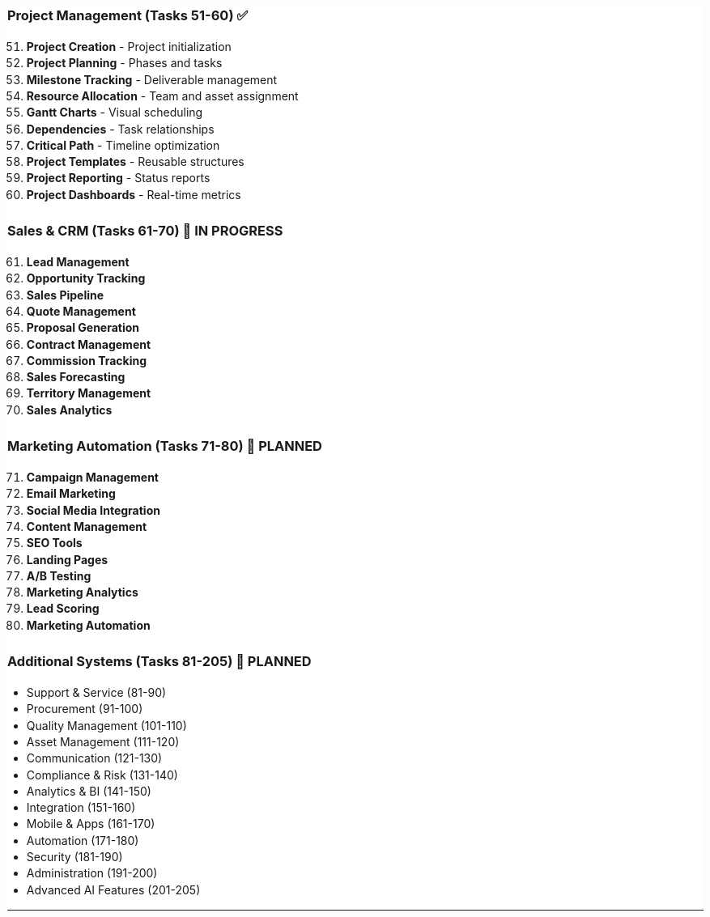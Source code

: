 ### Project Management (Tasks 51-60) ✅
51. **Project Creation** - Project initialization
52. **Project Planning** - Phases and tasks
53. **Milestone Tracking** - Deliverable management
54. **Resource Allocation** - Team and asset assignment
55. **Gantt Charts** - Visual scheduling
56. **Dependencies** - Task relationships
57. **Critical Path** - Timeline optimization
58. **Project Templates** - Reusable structures
59. **Project Reporting** - Status reports
60. **Project Dashboards** - Real-time metrics

### Sales & CRM (Tasks 61-70) 🔄 IN PROGRESS
61. **Lead Management**
62. **Opportunity Tracking**
63. **Sales Pipeline**
64. **Quote Management**
65. **Proposal Generation**
66. **Contract Management**
67. **Commission Tracking**
68. **Sales Forecasting**
69. **Territory Management**
70. **Sales Analytics**

### Marketing Automation (Tasks 71-80) 📝 PLANNED
71. **Campaign Management**
72. **Email Marketing**
73. **Social Media Integration**
74. **Content Management**
75. **SEO Tools**
76. **Landing Pages**
77. **A/B Testing**
78. **Marketing Analytics**
79. **Lead Scoring**
80. **Marketing Automation**

### Additional Systems (Tasks 81-205) 📝 PLANNED
- Support & Service (81-90)
- Procurement (91-100)
- Quality Management (101-110)
- Asset Management (111-120)
- Communication (121-130)
- Compliance & Risk (131-140)
- Analytics & BI (141-150)
- Integration (151-160)
- Mobile & Apps (161-170)
- Automation (171-180)
- Security (181-190)
- Administration (191-200)
- Advanced AI Features (201-205)

---